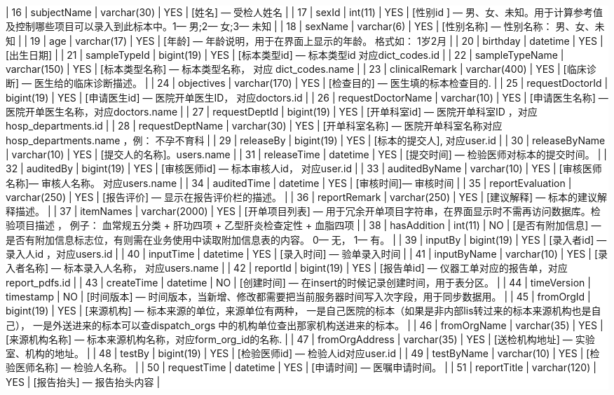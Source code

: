| 16 | subjectName        | varchar(30)   | YES | [姓名] — 受检人姓名                                                                                                |
| 17 | sexId              | int(11)       | YES | [性别id ] — 男、女、未知。用于计算参考值及控制哪些项目可以录入到此标本中。1— 男;2— 女;3— 未知                                                    |
| 18 | sexName            | varchar(6)    | YES | [性别名称] —  性别名称： 男、女、未知                                                                                      |
| 19 | age                 | varchar(17)   | YES | [年龄] — 年龄说明，用于在界面上显示的年龄。 格式如： 1岁2月                                                                          |
| 20 | birthday            | datetime      | YES | [出生日期]                                                                                                      |
| 21 | sampleTypeId      | bigint(19)    | YES | [标本类型id] — 标本类型id 对应dict_codes.id                                                                           |
| 22 | sampleTypeName    | varchar(150)  | YES | [标本类型名称] — 标本类型名称， 对应 dict_codes.name                                                                       |
| 23 | clinicalRemark     | varchar(400)  | YES | [临床诊断] — 医生给的临床诊断描述。                                                                                        |
| 24 | objectives          | varchar(170)  | YES | [检查目的] — 医生填的标本检查目的.                                                                                        |
| 25 | requestDoctorId   | bigint(19)    | YES | [申请医生id] — 医院开单医生ID， 对应doctors.id                                                                           |
| 26 | requestDoctorName | varchar(10)   | YES | [申请医生名称] — 医院开单医生名称，对应doctors.name                                                                          |
| 27 | requestDeptId     | bigint(19)    | YES | [开单科室id] — 医院开单科室ID ，对应hosp_departments.id                                                                  |
| 28 | requestDeptName   | varchar(30)   | YES | [开单科室名称] — 医院开单科室名称对应hosp_departments.name ，例： 不孕不育科                                                        |
| 29 | releaseBy          | bigint(19)    | YES | [标本的提交人], 对应user.id                                                                                          |
| 30 | releaseByName     | varchar(10)   | YES | [提交人的名称]。users.name                                                                                           |
| 31 | releaseTime        | datetime      | YES | [提交时间] — 检验医师对标本的提交时间。                                                                                      |
| 32 | auditedBy          | bigint(19)    | YES | [审核医师id] — 标本审核人id， 对应user.id                                                                               |
| 33 | auditedByName     | varchar(10)   | YES | [审核医师名称]— 审核人名称。 对应users.name                                                                               |
| 34 | auditedTime        | datetime      | YES | [审核时间]— 审核时间                                                                                                |
| 35 | reportEvaluation   | varchar(250)  | YES | [报告评价] —  显示在报告评价栏的描述。                                                                                      |
| 36 | reportRemark       | varchar(250)  | YES | [建议解释] — 标本的建议解释描述。                                                                                         |
| 37 | itemNames          | varchar(2000) | YES | [开单项目列表] — 用于冗余开单项目字符串，在界面显示时不需再访问数据库。检验项目描述 ， 例子： 血常规五分类 + 肝功四项 + 乙型肝炎检查定性 + 血脂四项                          |
| 38 | hasAddition        | int(11)       | NO  | [是否有附加信息] — 是否有附加信息标志位，有则需在业务使用中读取附加信息表的内容。 0— 无， 1— 有。                                                     |
| 39 | inputBy            | bigint(19)    | YES | [录入者id] — 录入人id ，对应users.id                                                                                 |
| 40 | inputTime          | datetime      | YES | [录入时间] — 验单录入时间                                                                                             |
| 41 | inputByName       | varchar(10)   | YES | [录入者名称] — 标本录入人名称， 对应users.name                                                                             |
| 42 | reportId           | bigint(19)    | YES | [报告单id] — 仪器工单对应的报告单，对应 report_pdfs.id                                                                      |
| 43 | createTime         | datetime      | NO  | [创建时间] — 在insert的时候记录创建时间，用于表分区。                                                                            |
| 44 | timeVersion        | timestamp     | NO  | [时间版本] — 时间版本，当新增、修改都需要把当前服务器时间写入次字段，用于同步数据用。                                                              |
| 45 | fromOrgId         | bigint(19)    | YES | [来源机构] — 标本来源的单位，来源单位有两种， 一是自己医院的标本（如果是非内部lis转过来的标本来源机构也是自己）， 一是外送进来的标本可以查dispatch_orgs 中的机构单位查出那家机构送进来的标本。 |
| 46 | fromOrgName       | varchar(35)   | YES | [来源机构名称] — 标本来源机构名称，对应form_org_id的名称.                                                                       |
| 47 | fromOrgAddress    | varchar(35)   | YES | [送检机构地址] — 实验室、机构的地址。                                                                                       |
| 48 | testBy             | bigint(19)    | YES | [检验医师id] — 检验人id对应user.id                                                                                   |
| 49 | testByName        | varchar(10)   | YES | [检验医师名称] — 检验人名称。                                                                                           |
| 50 | requestTime        | datetime      | YES | [申请时间] — 医嘱申请时间。                                                                                            |
| 51 | reportTitle        | varchar(120)  | YES | [报告抬头] — 报告抬头内容                                                                                             |
